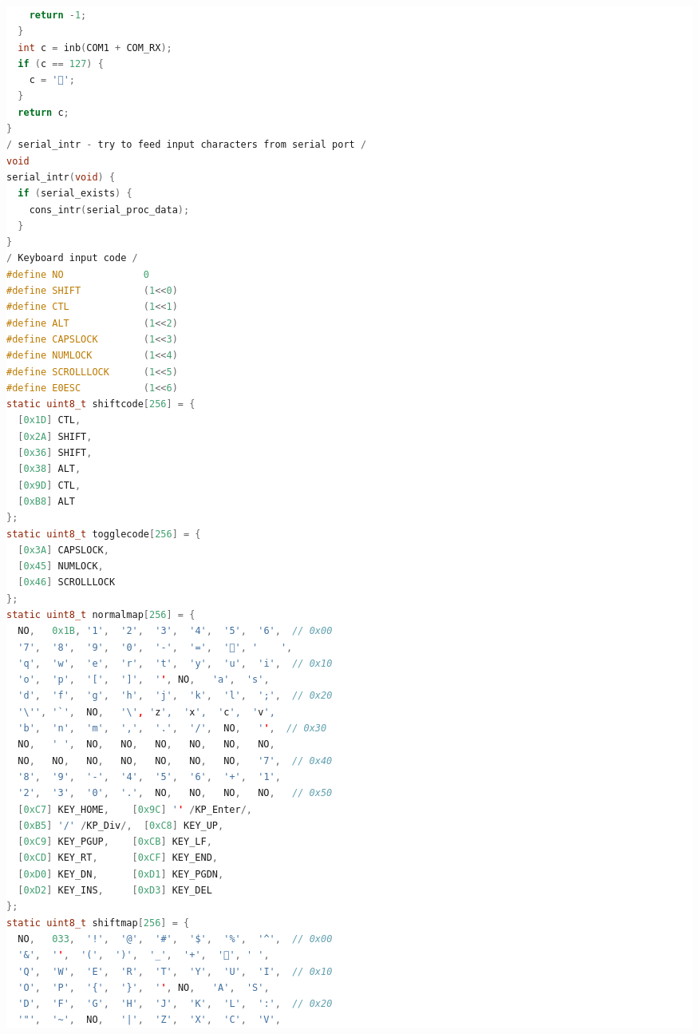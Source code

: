 ```c
    return -1;
  }
  int c = inb(COM1 + COM_RX);
  if (c == 127) {
    c = '';
  }
  return c;
}
/ serial_intr - try to feed input characters from serial port /
void
serial_intr(void) {
  if (serial_exists) {
    cons_intr(serial_proc_data);
  }
}
/ Keyboard input code /
#define NO              0
#define SHIFT           (1<<0)
#define CTL             (1<<1)
#define ALT             (1<<2)
#define CAPSLOCK        (1<<3)
#define NUMLOCK         (1<<4)
#define SCROLLLOCK      (1<<5)
#define E0ESC           (1<<6)
static uint8_t shiftcode[256] = {
  [0x1D] CTL,
  [0x2A] SHIFT,
  [0x36] SHIFT,
  [0x38] ALT,
  [0x9D] CTL,
  [0xB8] ALT
};
static uint8_t togglecode[256] = {
  [0x3A] CAPSLOCK,
  [0x45] NUMLOCK,
  [0x46] SCROLLLOCK
};
static uint8_t normalmap[256] = {
  NO,   0x1B, '1',  '2',  '3',  '4',  '5',  '6',  // 0x00
  '7',  '8',  '9',  '0',  '-',  '=',  '', '	',
  'q',  'w',  'e',  'r',  't',  'y',  'u',  'i',  // 0x10
  'o',  'p',  '[',  ']',  '', NO,   'a',  's',
  'd',  'f',  'g',  'h',  'j',  'k',  'l',  ';',  // 0x20
  '\'', '`',  NO,   '\', 'z',  'x',  'c',  'v',
  'b',  'n',  'm',  ',',  '.',  '/',  NO,   '',  // 0x30
  NO,   ' ',  NO,   NO,   NO,   NO,   NO,   NO,
  NO,   NO,   NO,   NO,   NO,   NO,   NO,   '7',  // 0x40
  '8',  '9',  '-',  '4',  '5',  '6',  '+',  '1',
  '2',  '3',  '0',  '.',  NO,   NO,   NO,   NO,   // 0x50
  [0xC7] KEY_HOME,    [0x9C] '' /KP_Enter/,
  [0xB5] '/' /KP_Div/,  [0xC8] KEY_UP,
  [0xC9] KEY_PGUP,    [0xCB] KEY_LF,
  [0xCD] KEY_RT,      [0xCF] KEY_END,
  [0xD0] KEY_DN,      [0xD1] KEY_PGDN,
  [0xD2] KEY_INS,     [0xD3] KEY_DEL
};
static uint8_t shiftmap[256] = {
  NO,   033,  '!',  '@',  '#',  '$',  '%',  '^',  // 0x00
  '&',  '',  '(',  ')',  '_',  '+',  '', '	',
  'Q',  'W',  'E',  'R',  'T',  'Y',  'U',  'I',  // 0x10
  'O',  'P',  '{',  '}',  '', NO,   'A',  'S',
  'D',  'F',  'G',  'H',  'J',  'K',  'L',  ':',  // 0x20
  '"',  '~',  NO,   '|',  'Z',  'X',  'C',  'V',
```